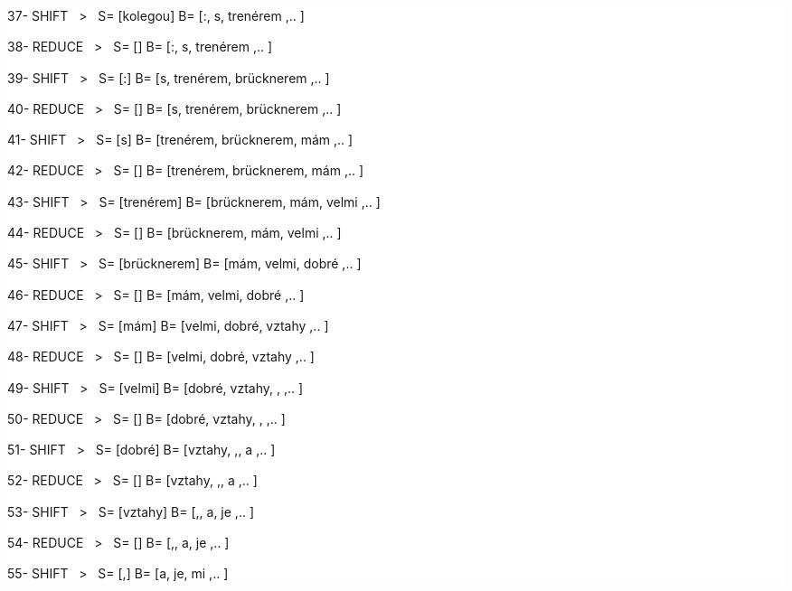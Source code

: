 

37- SHIFT&nbsp;&nbsp;&nbsp;>&nbsp;&nbsp;&nbsp;S= [kolegou]   B= [:, s, trenérem ,.. ]



38- REDUCE&nbsp;&nbsp;&nbsp;>&nbsp;&nbsp;&nbsp;S= []   B= [:, s, trenérem ,.. ]



39- SHIFT&nbsp;&nbsp;&nbsp;>&nbsp;&nbsp;&nbsp;S= [:]   B= [s, trenérem, brücknerem ,.. ]



40- REDUCE&nbsp;&nbsp;&nbsp;>&nbsp;&nbsp;&nbsp;S= []   B= [s, trenérem, brücknerem ,.. ]



41- SHIFT&nbsp;&nbsp;&nbsp;>&nbsp;&nbsp;&nbsp;S= [s]   B= [trenérem, brücknerem, mám ,.. ]



42- REDUCE&nbsp;&nbsp;&nbsp;>&nbsp;&nbsp;&nbsp;S= []   B= [trenérem, brücknerem, mám ,.. ]



43- SHIFT&nbsp;&nbsp;&nbsp;>&nbsp;&nbsp;&nbsp;S= [trenérem]   B= [brücknerem, mám, velmi ,.. ]



44- REDUCE&nbsp;&nbsp;&nbsp;>&nbsp;&nbsp;&nbsp;S= []   B= [brücknerem, mám, velmi ,.. ]



45- SHIFT&nbsp;&nbsp;&nbsp;>&nbsp;&nbsp;&nbsp;S= [brücknerem]   B= [mám, velmi, dobré ,.. ]



46- REDUCE&nbsp;&nbsp;&nbsp;>&nbsp;&nbsp;&nbsp;S= []   B= [mám, velmi, dobré ,.. ]



47- SHIFT&nbsp;&nbsp;&nbsp;>&nbsp;&nbsp;&nbsp;S= [mám]   B= [velmi, dobré, vztahy ,.. ]



48- REDUCE&nbsp;&nbsp;&nbsp;>&nbsp;&nbsp;&nbsp;S= []   B= [velmi, dobré, vztahy ,.. ]



49- SHIFT&nbsp;&nbsp;&nbsp;>&nbsp;&nbsp;&nbsp;S= [velmi]   B= [dobré, vztahy, , ,.. ]



50- REDUCE&nbsp;&nbsp;&nbsp;>&nbsp;&nbsp;&nbsp;S= []   B= [dobré, vztahy, , ,.. ]



51- SHIFT&nbsp;&nbsp;&nbsp;>&nbsp;&nbsp;&nbsp;S= [dobré]   B= [vztahy, ,, a ,.. ]



52- REDUCE&nbsp;&nbsp;&nbsp;>&nbsp;&nbsp;&nbsp;S= []   B= [vztahy, ,, a ,.. ]



53- SHIFT&nbsp;&nbsp;&nbsp;>&nbsp;&nbsp;&nbsp;S= [vztahy]   B= [,, a, je ,.. ]



54- REDUCE&nbsp;&nbsp;&nbsp;>&nbsp;&nbsp;&nbsp;S= []   B= [,, a, je ,.. ]



55- SHIFT&nbsp;&nbsp;&nbsp;>&nbsp;&nbsp;&nbsp;S= [,]   B= [a, je, mi ,.. ]

